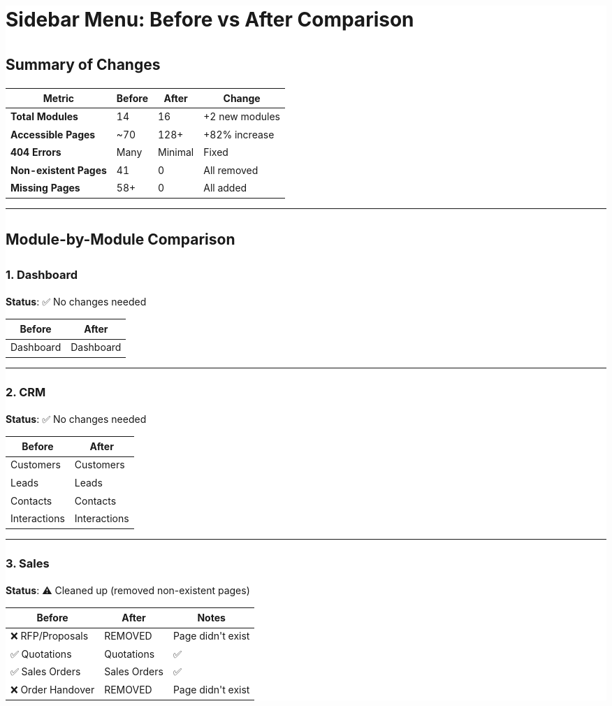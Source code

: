 # Sidebar Menu: Before vs After Comparison

## Summary of Changes

| Metric | Before | After | Change |
|--------|--------|-------|--------|
| **Total Modules** | 14 | 16 | +2 new modules |
| **Accessible Pages** | ~70 | 128+ | +82% increase |
| **404 Errors** | Many | Minimal | Fixed |
| **Non-existent Pages** | 41 | 0 | All removed |
| **Missing Pages** | 58+ | 0 | All added |

---

## Module-by-Module Comparison

### 1. Dashboard
**Status**: ✅ No changes needed

| Before | After |
|--------|-------|
| Dashboard | Dashboard |

---

### 2. CRM
**Status**: ✅ No changes needed

| Before | After |
|--------|-------|
| Customers | Customers |
| Leads | Leads |
| Contacts | Contacts |
| Interactions | Interactions |

---

### 3. Sales
**Status**: ⚠️ Cleaned up (removed non-existent pages)

| Before | After | Notes |
|--------|-------|-------|
| ❌ RFP/Proposals | REMOVED | Page didn't exist |
| ✅ Quotations | Quotations | ✅ |
| ✅ Sales Orders | Sales Orders | ✅ |
| ❌ Order Handover | REMOVED | Page didn't exist |
